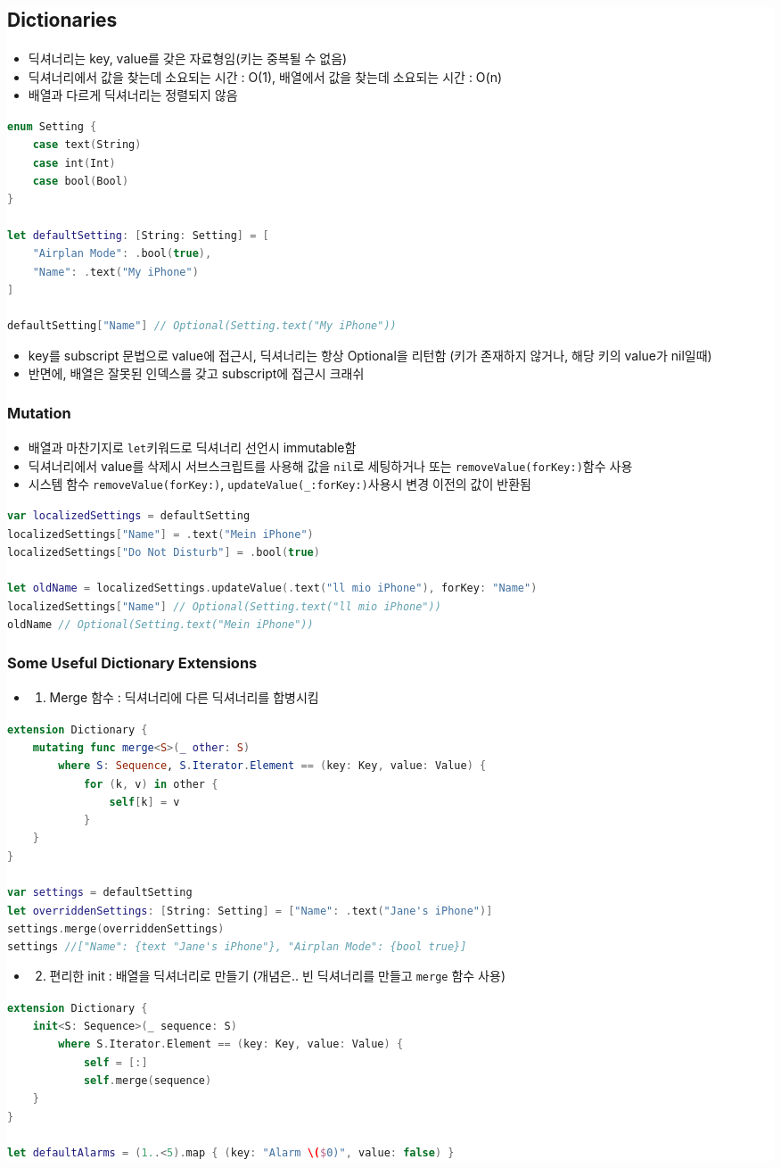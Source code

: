  ## Dictionaries
  - 딕셔너리는 key, value를 갖은 자료형임(키는 중복될 수 없음)
  - 딕셔너리에서 값을 찾는데 소요되는 시간 : O(1), 배열에서 값을 찾는데 소요되는 시간 : O(n)
  - 배열과 다르게 딕셔너리는 정렬되지 않음
```Swift
enum Setting {
    case text(String)
    case int(Int)
    case bool(Bool)
}

let defaultSetting: [String: Setting] = [
    "Airplan Mode": .bool(true),
    "Name": .text("My iPhone")
]

defaultSetting["Name"] // Optional(Setting.text("My iPhone"))
```
 - key를 subscript 문법으로 value에 접근시, 딕셔너리는 항상 Optional을 리턴함 (키가 존재하지 않거나, 해당 키의 value가 nil일때)
 - 반면에, 배열은 잘못된 인덱스를 갖고 subscript에 접근시 크래쉬

### Mutation
 - 배열과 마찬기지로 `let`키워드로 딕셔너리 선언시 immutable함
 - 딕셔너리에서 value를 삭제시 서브스크립트를 사용해 값을 `nil`로 세팅하거나 또는 `removeValue(forKey:)`함수 사용
 - 시스템 함수 `removeValue(forKey:)`, `updateValue(_:forKey:)`사용시 변경 이전의 값이 반환됨
```Swift
var localizedSettings = defaultSetting
localizedSettings["Name"] = .text("Mein iPhone")
localizedSettings["Do Not Disturb"] = .bool(true)

let oldName = localizedSettings.updateValue(.text("ll mio iPhone"), forKey: "Name")
localizedSettings["Name"] // Optional(Setting.text("ll mio iPhone"))
oldName // Optional(Setting.text("Mein iPhone"))
```

### Some Useful Dictionary Extensions
 - 1. Merge 함수 : 딕셔너리에 다른 딕셔너리를 합병시킴
```Swift
extension Dictionary {
    mutating func merge<S>(_ other: S)
        where S: Sequence, S.Iterator.Element == (key: Key, value: Value) {
            for (k, v) in other {
                self[k] = v
            }
    }
}

var settings = defaultSetting
let overriddenSettings: [String: Setting] = ["Name": .text("Jane's iPhone")]
settings.merge(overriddenSettings)
settings //["Name": {text "Jane's iPhone"}, "Airplan Mode": {bool true}]
``` 
 - 2. 편리한 init : 배열을 딕셔너리로 만들기 (개념은.. 빈 딕셔너리를 만들고 `merge` 함수 사용)
```Swift
extension Dictionary {
    init<S: Sequence>(_ sequence: S)
        where S.Iterator.Element == (key: Key, value: Value) {
            self = [:]
            self.merge(sequence)
    }
}

let defaultAlarms = (1..<5).map { (key: "Alarm \($0)", value: false) }
```